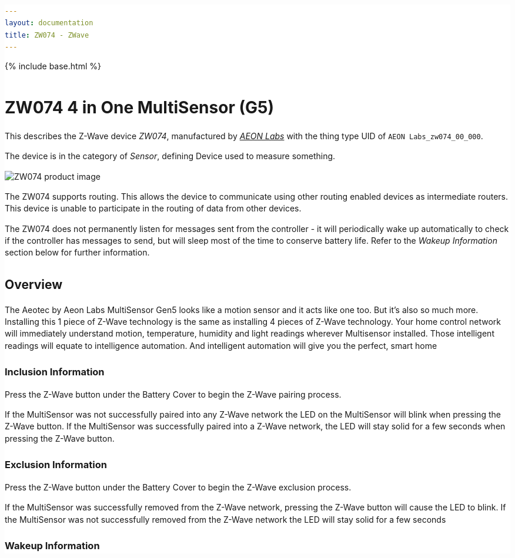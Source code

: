 ```yaml
---
layout: documentation
title: ZW074 - ZWave
---
```


{% include base.html %}

# ZW074 4 in One MultiSensor (G5)
This describes the Z-Wave device *ZW074*, manufactured by *[AEON Labs](http://aeotec.com/)* with the thing type UID of ```AEON Labs_zw074_00_000```.

The device is in the category of *Sensor*, defining Device used to measure something.

![ZW074 product image](https://opensmarthouse.org/assets/zwave/attachments/72/AeonLabs-ZW074.png)


The ZW074 supports routing. This allows the device to communicate using other routing enabled devices as intermediate routers.  This device is unable to participate in the routing of data from other devices.

The ZW074 does not permanently listen for messages sent from the controller - it will periodically wake up automatically to check if the controller has messages to send, but will sleep most of the time to conserve battery life. Refer to the *Wakeup Information* section below for further information.

## Overview

The Aeotec by Aeon Labs MultiSensor Gen5 looks like a motion sensor and it acts like one too. But it’s also so much more. Installing this 1 piece of Z-Wave technology is the same as installing 4 pieces of Z-Wave technology. Your home control network will immediately understand motion, temperature, humidity and light readings wherever Multisensor installed. Those intelligent readings will equate to intelligence automation. And intelligent automation will give you the perfect, smart home

### Inclusion Information

Press the Z-Wave button under the Battery Cover to begin the Z-Wave pairing process.

If the MultiSensor was not successfully paired into any Z-Wave network the LED on the MultiSensor will blink when pressing the Z-Wave button. If the MultiSensor was successfully paired into a Z-Wave network, the LED will stay solid for a few seconds when pressing the Z-Wave button.

### Exclusion Information

Press the Z-Wave button under the Battery Cover to begin the Z-Wave exclusion process.

If the MultiSensor was successfully removed from the Z-Wave network, pressing the Z-Wave button will cause the LED to blink. If the MultiSensor was not successfully removed from the Z-Wave network the LED will stay solid for a few seconds

### Wakeup Information
